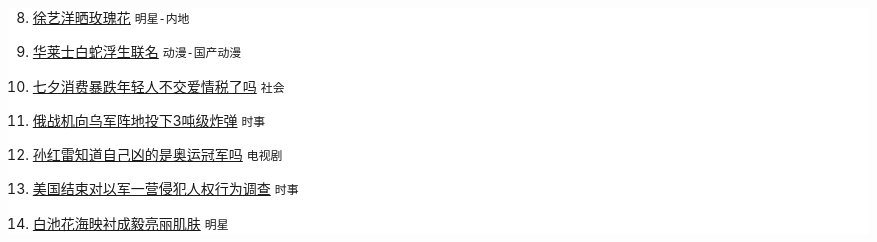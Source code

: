 8. [徐艺洋晒玫瑰花](https://m.weibo.cn/search?containerid=100103type%3D1%26t%3D10%26q%3D%23%E5%BE%90%E8%89%BA%E6%B4%8B%E6%99%92%E7%8E%AB%E7%91%B0%E8%8A%B1%23&stream_entry_id=31&isnewpage=1&extparam=seat%3D1%26stream_entry_id%3D31%26band_rank%3D6%26dgr%3D0%26realpos%3D6%26pos%3D6%26filter_type%3Drealtimehot%26c_type%3D31%26lcate%3D5001%26q%3D%2523%25E5%25BE%2590%25E8%2589%25BA%25E6%25B4%258B%25E6%2599%2592%25E7%258E%25AB%25E7%2591%25B0%25E8%258A%25B1%2523%26cate%3D5001%26flag%3D2%26display_time%3D1723264227%26pre_seqid%3D172326422785601121052) `明星-内地` 

9. [华莱士白蛇浮生联名](https://m.weibo.cn/search?containerid=100103type%3D1%26t%3D10%26q%3D%23%E5%8D%8E%E8%8E%B1%E5%A3%AB%E7%99%BD%E8%9B%87%E6%B5%AE%E7%94%9F%E8%81%94%E5%90%8D%23&stream_entry_id=31&isnewpage=1&extparam=seat%3D1%26stream_entry_id%3D31%26band_rank%3D7%26dgr%3D0%26adid%3D249934%26pos%3D7%26filter_type%3Drealtimehot%26c_type%3D31%26topic_ad%3D1%26cate%3D5001%26is_ad_pos%3D1%26q%3D%2523%25E5%258D%258E%25E8%258E%25B1%25E5%25A3%25AB%25E7%2599%25BD%25E8%259B%2587%25E6%25B5%25AE%25E7%2594%259F%25E8%2581%2594%25E5%2590%258D%2523%26lcate%3D5001%26display_time%3D1723264227%26pre_seqid%3D172326422785601121052) `动漫-国产动漫` 

10. [七夕消费暴跌年轻人不交爱情税了吗](https://m.weibo.cn/search?containerid=100103type%3D1%26t%3D10%26q%3D%23%E4%B8%83%E5%A4%95%E6%B6%88%E8%B4%B9%E6%9A%B4%E8%B7%8C%E5%B9%B4%E8%BD%BB%E4%BA%BA%E4%B8%8D%E4%BA%A4%E7%88%B1%E6%83%85%E7%A8%8E%E4%BA%86%E5%90%97%23&stream_entry_id=31&isnewpage=1&extparam=seat%3D1%26stream_entry_id%3D31%26band_rank%3D7%26dgr%3D0%26realpos%3D7%26pos%3D8%26filter_type%3Drealtimehot%26c_type%3D31%26lcate%3D5001%26q%3D%2523%25E4%25B8%2583%25E5%25A4%2595%25E6%25B6%2588%25E8%25B4%25B9%25E6%259A%25B4%25E8%25B7%258C%25E5%25B9%25B4%25E8%25BD%25BB%25E4%25BA%25BA%25E4%25B8%258D%25E4%25BA%25A4%25E7%2588%25B1%25E6%2583%2585%25E7%25A8%258E%25E4%25BA%2586%25E5%2590%2597%2523%26cate%3D5001%26flag%3D1%26display_time%3D1723264227%26pre_seqid%3D172326422785601121052) `社会` 

11. [俄战机向乌军阵地投下3吨级炸弹](https://m.weibo.cn/search?containerid=100103type%3D1%26t%3D10%26q%3D%23%E4%BF%84%E6%88%98%E6%9C%BA%E5%90%91%E4%B9%8C%E5%86%9B%E9%98%B5%E5%9C%B0%E6%8A%95%E4%B8%8B3%E5%90%A8%E7%BA%A7%E7%82%B8%E5%BC%B9%23&stream_entry_id=31&isnewpage=1&extparam=seat%3D1%26stream_entry_id%3D31%26band_rank%3D8%26dgr%3D0%26realpos%3D8%26pos%3D9%26filter_type%3Drealtimehot%26c_type%3D31%26lcate%3D5001%26q%3D%2523%25E4%25BF%2584%25E6%2588%2598%25E6%259C%25BA%25E5%2590%2591%25E4%25B9%258C%25E5%2586%259B%25E9%2598%25B5%25E5%259C%25B0%25E6%258A%2595%25E4%25B8%258B3%25E5%2590%25A8%25E7%25BA%25A7%25E7%2582%25B8%25E5%25BC%25B9%2523%26cate%3D5001%26flag%3D1%26display_time%3D1723264227%26pre_seqid%3D172326422785601121052) `时事` 

12. [孙红雷知道自己凶的是奥运冠军吗](https://m.weibo.cn/search?containerid=100103type%3D1%26t%3D10%26q%3D%E5%AD%99%E7%BA%A2%E9%9B%B7%E7%9F%A5%E9%81%93%E8%87%AA%E5%B7%B1%E5%87%B6%E7%9A%84%E6%98%AF%E5%A5%A5%E8%BF%90%E5%86%A0%E5%86%9B%E5%90%97&stream_entry_id=31&isnewpage=1&extparam=seat%3D1%26stream_entry_id%3D31%26band_rank%3D9%26dgr%3D0%26realpos%3D9%26pos%3D10%26filter_type%3Drealtimehot%26c_type%3D31%26lcate%3D5001%26q%3D%25E5%25AD%2599%25E7%25BA%25A2%25E9%259B%25B7%25E7%259F%25A5%25E9%2581%2593%25E8%2587%25AA%25E5%25B7%25B1%25E5%2587%25B6%25E7%259A%2584%25E6%2598%25AF%25E5%25A5%25A5%25E8%25BF%2590%25E5%2586%25A0%25E5%2586%259B%25E5%2590%2597%26cate%3D5001%26flag%3D2%26display_time%3D1723264227%26pre_seqid%3D172326422785601121052) `电视剧` 

13. [美国结束对以军一营侵犯人权行为调查](https://m.weibo.cn/search?containerid=100103type%3D1%26t%3D10%26q%3D%23%E7%BE%8E%E5%9B%BD%E7%BB%93%E6%9D%9F%E5%AF%B9%E4%BB%A5%E5%86%9B%E4%B8%80%E8%90%A5%E4%BE%B5%E7%8A%AF%E4%BA%BA%E6%9D%83%E8%A1%8C%E4%B8%BA%E8%B0%83%E6%9F%A5%23&stream_entry_id=31&isnewpage=1&extparam=seat%3D1%26stream_entry_id%3D31%26band_rank%3D10%26dgr%3D0%26realpos%3D10%26pos%3D11%26filter_type%3Drealtimehot%26c_type%3D31%26lcate%3D5001%26q%3D%2523%25E7%25BE%258E%25E5%259B%25BD%25E7%25BB%2593%25E6%259D%259F%25E5%25AF%25B9%25E4%25BB%25A5%25E5%2586%259B%25E4%25B8%2580%25E8%2590%25A5%25E4%25BE%25B5%25E7%258A%25AF%25E4%25BA%25BA%25E6%259D%2583%25E8%25A1%258C%25E4%25B8%25BA%25E8%25B0%2583%25E6%259F%25A5%2523%26cate%3D5001%26flag%3D1%26display_time%3D1723264227%26pre_seqid%3D172326422785601121052) `时事` 

14. [白池花海映衬成毅亮丽肌肤](https://m.weibo.cn/search?containerid=100103type%3D1%26t%3D10%26q%3D%23%E7%99%BD%E6%B1%A0%E8%8A%B1%E6%B5%B7%E6%98%A0%E8%A1%AC%E6%88%90%E6%AF%85%E4%BA%AE%E4%B8%BD%E8%82%8C%E8%82%A4%23&stream_entry_id=31&isnewpage=1&extparam=seat%3D1%26stream_entry_id%3D31%26band_rank%3D11%26dgr%3D0%26adid%3D248898%26realpos%3D11%26pos%3D12%26filter_type%3Drealtimehot%26c_type%3D31%26lcate%3D5001%26q%3D%2523%25E7%2599%25BD%25E6%25B1%25A0%25E8%258A%25B1%25E6%25B5%25B7%25E6%2598%25A0%25E8%25A1%25AC%25E6%2588%2590%25E6%25AF%2585%25E4%25BA%25AE%25E4%25B8%25BD%25E8%2582%258C%25E8%2582%25A4%2523%26cate%3D5001%26flag%3D0%26display_time%3D1723264227%26pre_seqid%3D172326422785601121052) `明星` 
